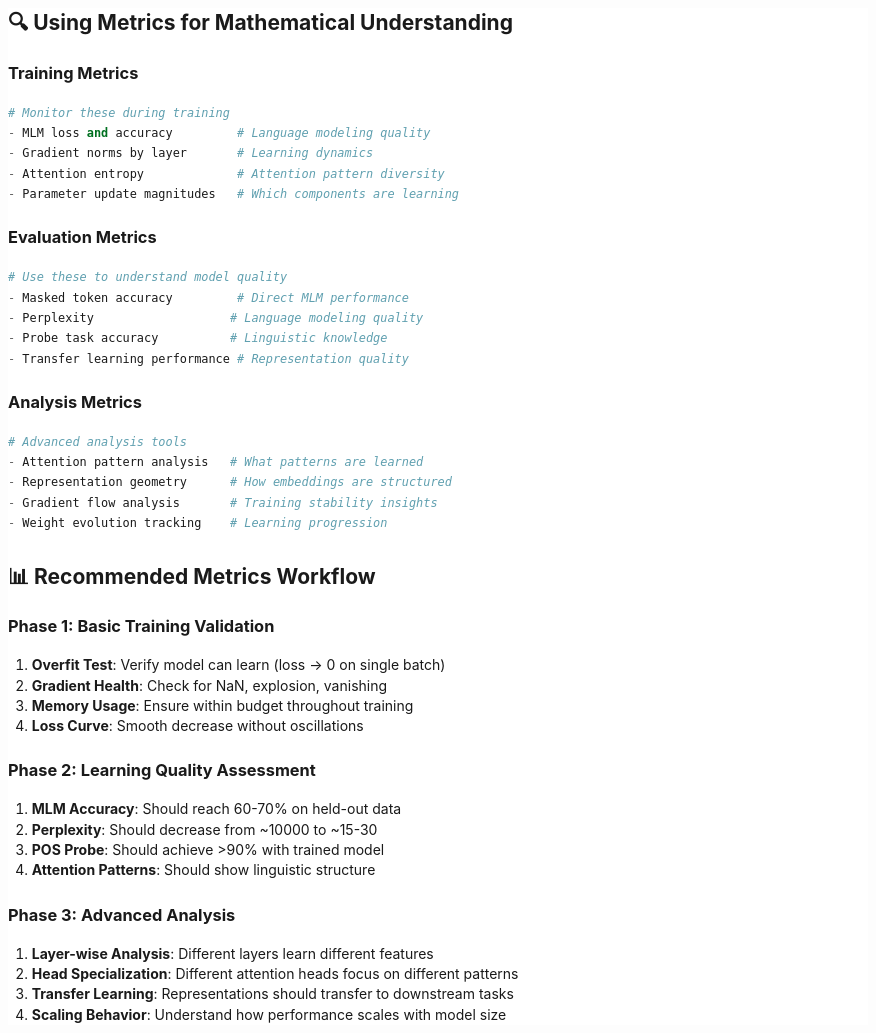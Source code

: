 ## 🔍 **Using Metrics for Mathematical Understanding**

### **Training Metrics**
```python
# Monitor these during training
- MLM loss and accuracy         # Language modeling quality
- Gradient norms by layer       # Learning dynamics
- Attention entropy             # Attention pattern diversity
- Parameter update magnitudes   # Which components are learning
```

### **Evaluation Metrics**
```python
# Use these to understand model quality
- Masked token accuracy         # Direct MLM performance
- Perplexity                   # Language modeling quality
- Probe task accuracy          # Linguistic knowledge
- Transfer learning performance # Representation quality
```

### **Analysis Metrics**
```python
# Advanced analysis tools
- Attention pattern analysis   # What patterns are learned
- Representation geometry      # How embeddings are structured
- Gradient flow analysis       # Training stability insights
- Weight evolution tracking    # Learning progression
```

## 📊 **Recommended Metrics Workflow**

### **Phase 1: Basic Training Validation**
1. **Overfit Test**: Verify model can learn (loss → 0 on single batch)
2. **Gradient Health**: Check for NaN, explosion, vanishing
3. **Memory Usage**: Ensure within budget throughout training
4. **Loss Curve**: Smooth decrease without oscillations

### **Phase 2: Learning Quality Assessment**
1. **MLM Accuracy**: Should reach 60-70% on held-out data
2. **Perplexity**: Should decrease from ~10000 to ~15-30
3. **POS Probe**: Should achieve >90% with trained model
4. **Attention Patterns**: Should show linguistic structure

### **Phase 3: Advanced Analysis**
1. **Layer-wise Analysis**: Different layers learn different features
2. **Head Specialization**: Different attention heads focus on different patterns
3. **Transfer Learning**: Representations should transfer to downstream tasks
4. **Scaling Behavior**: Understand how performance scales with model size

